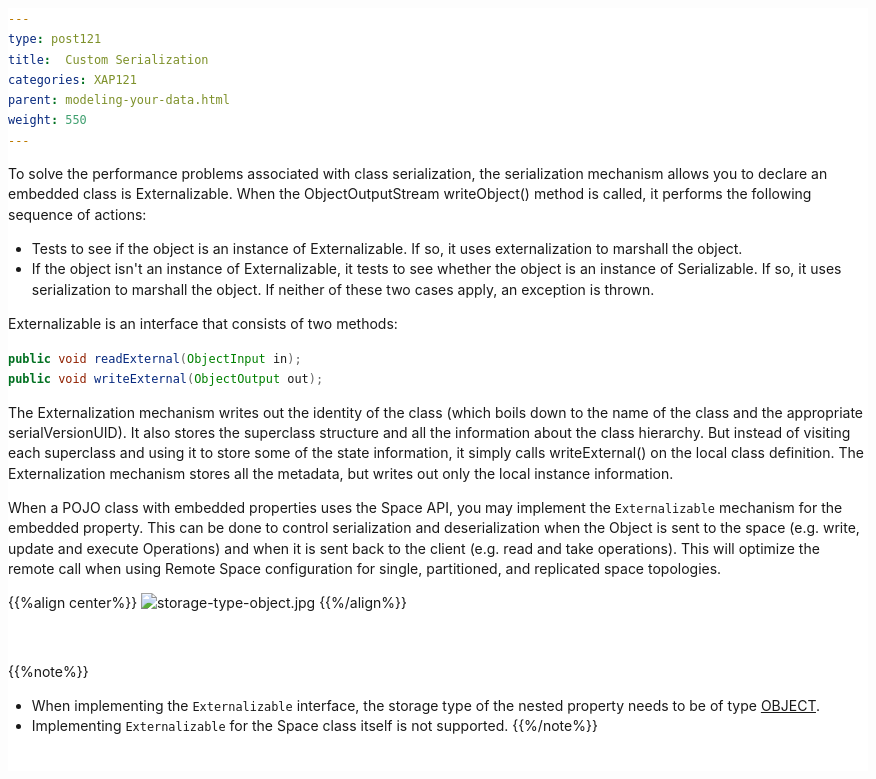 ```yaml
---
type: post121
title:  Custom Serialization
categories: XAP121
parent: modeling-your-data.html
weight: 550
---
```





To solve the performance problems associated with class serialization, the serialization mechanism allows you to declare an embedded class is Externalizable. When the ObjectOutputStream writeObject() method is called, it performs the following sequence of actions:

- Tests to see if the object is an instance of Externalizable. If so, it uses externalization to marshall the object.
- If the object isn't an instance of Externalizable, it tests to see whether the object is an instance of Serializable. If so, it uses serialization to marshall the object. If neither of these two cases apply, an exception is thrown.

Externalizable is an interface that consists of two methods:


```java
public void readExternal(ObjectInput in);
public void writeExternal(ObjectOutput out);
```

The Externalization mechanism writes out the identity of the class (which boils down to the name of the class and the appropriate serialVersionUID). It also stores the superclass structure and all the information about the class hierarchy. But instead of visiting each superclass and using it to store some of the state information, it simply calls writeExternal() on the local class definition.
The Externalization mechanism stores all the metadata, but writes out only the local instance information.

When a POJO class with embedded properties uses the Space API, you may implement the `Externalizable` mechanism for the embedded property. This can be done to control serialization and deserialization when the Object is sent to the space (e.g. write, update and execute Operations) and when it is sent back to the client (e.g. read and take operations). This will optimize the remote call when using Remote Space configuration for single, partitioned, and replicated space topologies.

{{%align center%}}
![storage-type-object.jpg](/attachment_files/serialization2.jpg)
{{%/align%}}

<br>

{{%note%}}
- When implementing the `Externalizable` interface, the storage type of the nested property needs to be of type [OBJECT](./storage-types-controlling-serialization.html).
- Implementing `Externalizable` for the Space class itself is not supported.
{{%/note%}}

<br>
